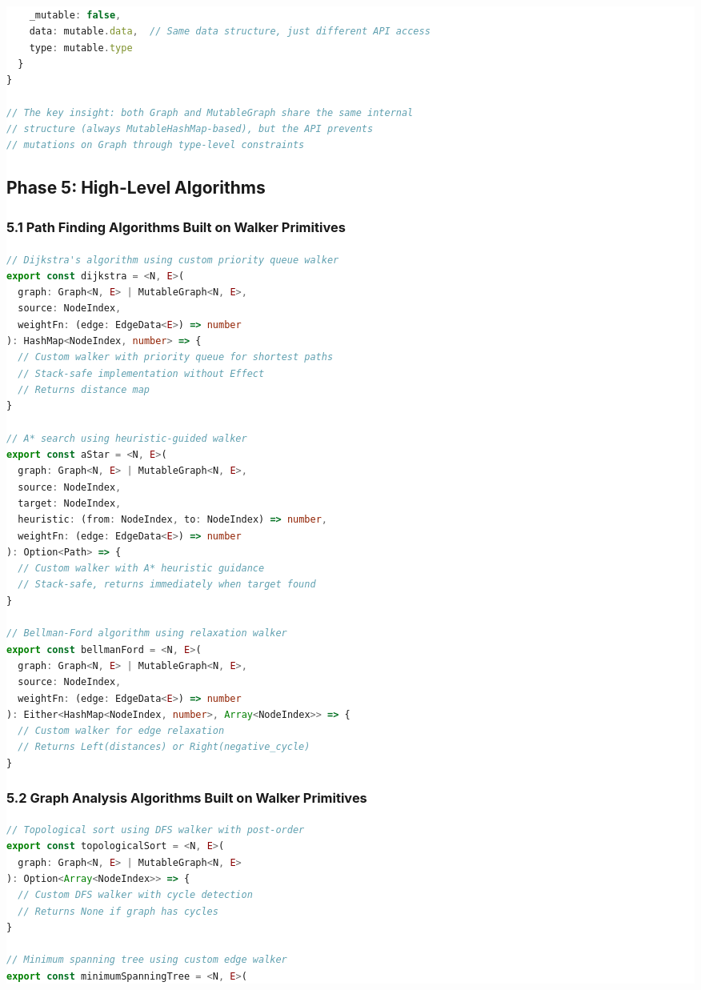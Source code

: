 ```typescript
    _mutable: false,
    data: mutable.data,  // Same data structure, just different API access
    type: mutable.type
  }
}

// The key insight: both Graph and MutableGraph share the same internal
// structure (always MutableHashMap-based), but the API prevents
// mutations on Graph through type-level constraints
```

## Phase 5: High-Level Algorithms

### 5.1 Path Finding Algorithms Built on Walker Primitives
```typescript
// Dijkstra's algorithm using custom priority queue walker
export const dijkstra = <N, E>(
  graph: Graph<N, E> | MutableGraph<N, E>,
  source: NodeIndex,
  weightFn: (edge: EdgeData<E>) => number
): HashMap<NodeIndex, number> => {
  // Custom walker with priority queue for shortest paths
  // Stack-safe implementation without Effect
  // Returns distance map
}

// A* search using heuristic-guided walker
export const aStar = <N, E>(
  graph: Graph<N, E> | MutableGraph<N, E>,
  source: NodeIndex,
  target: NodeIndex,
  heuristic: (from: NodeIndex, to: NodeIndex) => number,
  weightFn: (edge: EdgeData<E>) => number
): Option<Path> => {
  // Custom walker with A* heuristic guidance
  // Stack-safe, returns immediately when target found
}

// Bellman-Ford algorithm using relaxation walker
export const bellmanFord = <N, E>(
  graph: Graph<N, E> | MutableGraph<N, E>,
  source: NodeIndex,
  weightFn: (edge: EdgeData<E>) => number
): Either<HashMap<NodeIndex, number>, Array<NodeIndex>> => {
  // Custom walker for edge relaxation
  // Returns Left(distances) or Right(negative_cycle)
}
```

### 5.2 Graph Analysis Algorithms Built on Walker Primitives
```typescript
// Topological sort using DFS walker with post-order
export const topologicalSort = <N, E>(
  graph: Graph<N, E> | MutableGraph<N, E>
): Option<Array<NodeIndex>> => {
  // Custom DFS walker with cycle detection
  // Returns None if graph has cycles
}

// Minimum spanning tree using custom edge walker  
export const minimumSpanningTree = <N, E>(
```